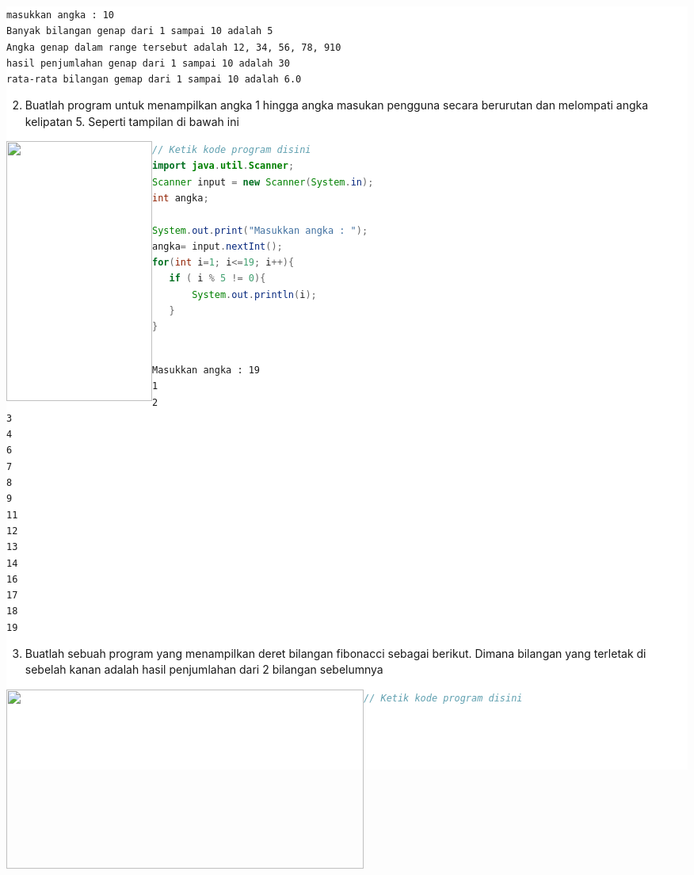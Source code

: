     masukkan angka : 10
    Banyak bilangan genap dari 1 sampai 10 adalah 5
    Angka genap dalam range tersebut adalah 12, 34, 56, 78, 910
    hasil penjumlahan genap dari 1 sampai 10 adalah 30
    rata-rata bilangan gemap dari 1 sampai 10 adalah 6.0

2. Buatlah program untuk menampilkan angka 1 hingga angka masukan pengguna secara berurutan dan melompati angka kelipatan 5. Seperti tampilan di bawah ini
<p align="left">
<img width="184" height="328" src="images/tugas1.jpg" align="left">
</p>


```Java
// Ketik kode program disini
import java.util.Scanner;
Scanner input = new Scanner(System.in);
int angka;

System.out.print("Masukkan angka : ");
angka= input.nextInt();
for(int i=1; i<=19; i++){
   if ( i % 5 != 0){
       System.out.println(i);
   }         
}
    

```

    Masukkan angka : 19
    1
    2
    3
    4
    6
    7
    8
    9
    11
    12
    13
    14
    16
    17
    18
    19
    

3. Buatlah sebuah program yang menampilkan deret bilangan fibonacci sebagai berikut. Dimana bilangan yang terletak di sebelah kanan adalah hasil penjumlahan dari 2 bilangan sebelumnya
 <p align="left">
    <img width="451" height="226" src="images/fibo.png" align="left">
    </p>



```Java
// Ketik kode program disini



 
```

